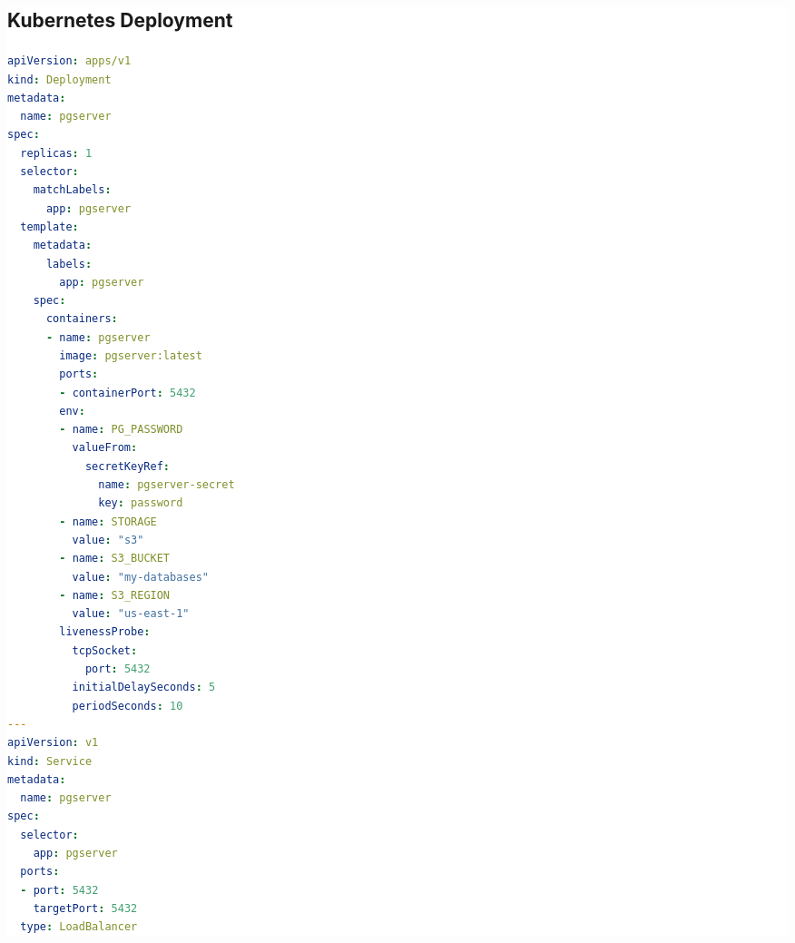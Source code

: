 ## Kubernetes Deployment

```yaml
apiVersion: apps/v1
kind: Deployment
metadata:
  name: pgserver
spec:
  replicas: 1
  selector:
    matchLabels:
      app: pgserver
  template:
    metadata:
      labels:
        app: pgserver
    spec:
      containers:
      - name: pgserver
        image: pgserver:latest
        ports:
        - containerPort: 5432
        env:
        - name: PG_PASSWORD
          valueFrom:
            secretKeyRef:
              name: pgserver-secret
              key: password
        - name: STORAGE
          value: "s3"
        - name: S3_BUCKET
          value: "my-databases"
        - name: S3_REGION
          value: "us-east-1"
        livenessProbe:
          tcpSocket:
            port: 5432
          initialDelaySeconds: 5
          periodSeconds: 10
---
apiVersion: v1
kind: Service
metadata:
  name: pgserver
spec:
  selector:
    app: pgserver
  ports:
  - port: 5432
    targetPort: 5432
  type: LoadBalancer
```
